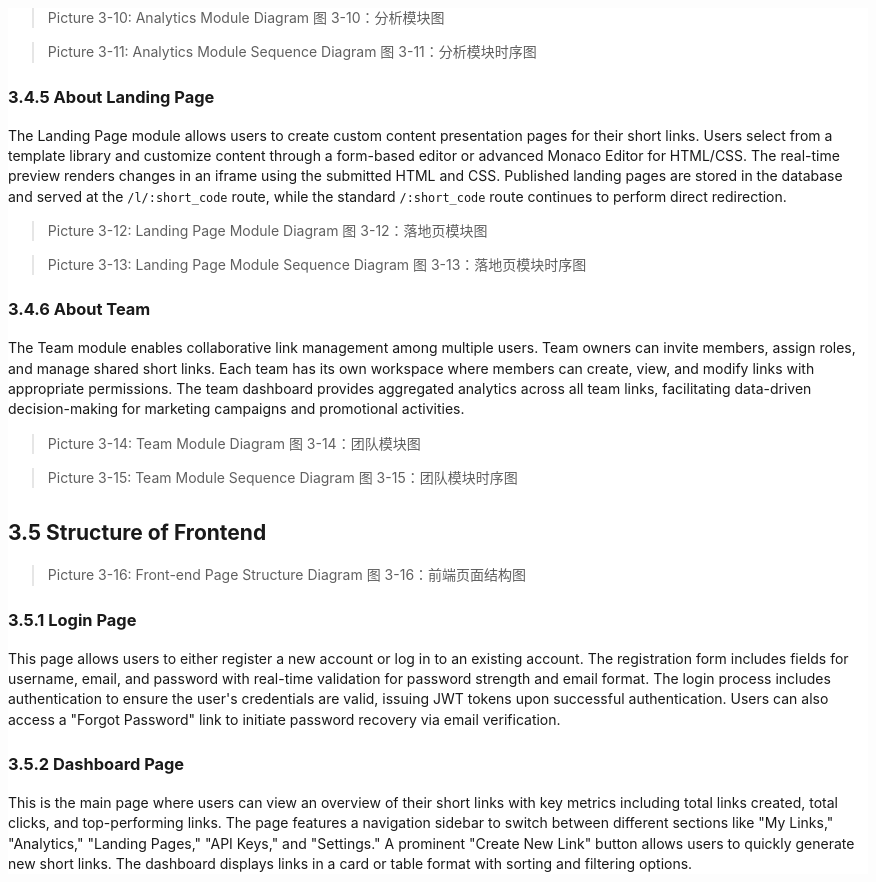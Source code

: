 > Picture 3-10: Analytics Module Diagram
> 图 3-10：分析模块图

> Picture 3-11: Analytics Module Sequence Diagram
> 图 3-11：分析模块时序图

### 3.4.5 About Landing Page

The Landing Page module allows users to create custom content presentation pages for their short links. Users select from a template library and customize content through a form-based editor or advanced Monaco Editor for HTML/CSS. The real-time preview renders changes in an iframe using the submitted HTML and CSS. Published landing pages are stored in the database and served at the `/l/:short_code` route, while the standard `/:short_code` route continues to perform direct redirection.

> Picture 3-12: Landing Page Module Diagram
> 图 3-12：落地页模块图

> Picture 3-13: Landing Page Module Sequence Diagram
> 图 3-13：落地页模块时序图

### 3.4.6 About Team

The Team module enables collaborative link management among multiple users. Team owners can invite members, assign roles, and manage shared short links. Each team has its own workspace where members can create, view, and modify links with appropriate permissions. The team dashboard provides aggregated analytics across all team links, facilitating data-driven decision-making for marketing campaigns and promotional activities.

> Picture 3-14: Team Module Diagram
> 图 3-14：团队模块图

> Picture 3-15: Team Module Sequence Diagram
> 图 3-15：团队模块时序图

## 3.5 Structure of Frontend

> Picture 3-16: Front-end Page Structure Diagram
> 图 3-16：前端页面结构图

### 3.5.1 Login Page

This page allows users to either register a new account or log in to an existing account. The registration form includes fields for username, email, and password with real-time validation for password strength and email format. The login process includes authentication to ensure the user's credentials are valid, issuing JWT tokens upon successful authentication. Users can also access a "Forgot Password" link to initiate password recovery via email verification.

### 3.5.2 Dashboard Page

This is the main page where users can view an overview of their short links with key metrics including total links created, total clicks, and top-performing links. The page features a navigation sidebar to switch between different sections like "My Links," "Analytics," "Landing Pages," "API Keys," and "Settings." A prominent "Create New Link" button allows users to quickly generate new short links. The dashboard displays links in a card or table format with sorting and filtering options.
